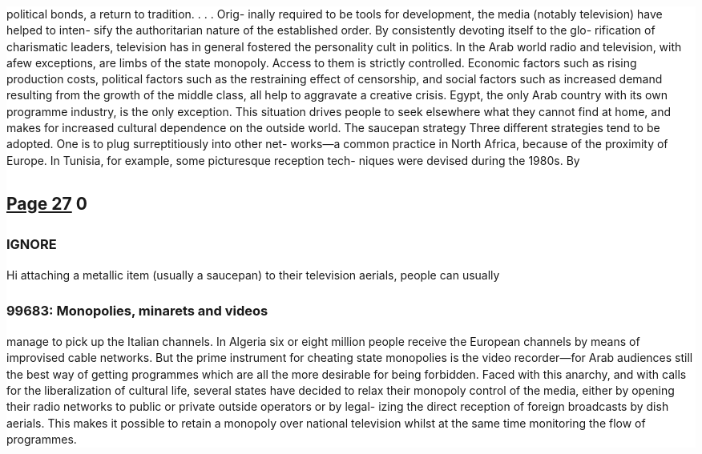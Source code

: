 political bonds, a return to tradition. . . . Orig- 
inally required to be tools for development, the 
media (notably television) have helped to inten- 
sify the authoritarian nature of the established 
order. By consistently devoting itself to the glo- 
rification of charismatic leaders, television has in 
general fostered the personality cult in politics. 
In the Arab world radio and television, with 
afew exceptions, are limbs of the state monopoly. 
Access to them is strictly controlled. Economic 
factors such as rising production costs, political 
factors such as the restraining effect of censorship, 
and social factors such as increased demand 
resulting from the growth of the middle class, all 
help to aggravate a creative crisis. Egypt, the only 
Arab country with its own programme industry, 
is the only exception. This situation drives people 
to seek elsewhere what they cannot find at home, 
and makes for increased cultural dependence on 
the outside world. 
The saucepan strategy 
Three different strategies tend to be adopted. 
One is to plug surreptitiously into other net- 
works—a common practice in North Africa, 
because of the proximity of Europe. In Tunisia, 
for example, some picturesque reception tech- 
niques were devised during the 1980s. By  

## [Page 27](https://demo.humlab.umu.se/courier/099696engo.pdf#page=27) 0

### IGNORE

  
Hi 
attaching a metallic item (usually a saucepan) to 
their television aerials, people can usually 


### 99683: Monopolies, minarets and videos

manage to pick up the Italian channels. In 
Algeria six or eight million people receive the 
European channels by means of improvised 
cable networks. But the prime instrument for 
cheating state monopolies is the video 
recorder—for Arab audiences still the best way 
of getting programmes which are all the more 
desirable for being forbidden. 
Faced with this anarchy, and with calls for the 
liberalization of cultural life, several states have 
decided to relax their monopoly control of the 
media, either by opening their radio networks to 
public or private outside operators or by legal- 
izing the direct reception of foreign broadcasts 
by dish aerials. This makes it possible to retain 
a monopoly over national television whilst at the 
same time monitoring the flow of programmes. 
  